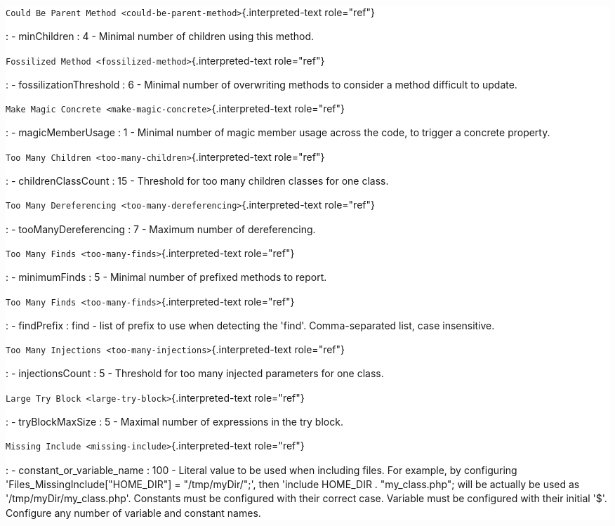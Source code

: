 `Could Be Parent Method <could-be-parent-method>`{.interpreted-text role="ref"}

:   -   minChildren : 4
        -   Minimal number of children using this method.

`Fossilized Method <fossilized-method>`{.interpreted-text role="ref"}

:   -   fossilizationThreshold : 6
        -   Minimal number of overwriting methods to consider a method
            difficult to update.

`Make Magic Concrete <make-magic-concrete>`{.interpreted-text role="ref"}

:   -   magicMemberUsage : 1
        -   Minimal number of magic member usage across the code, to
            trigger a concrete property.

`Too Many Children <too-many-children>`{.interpreted-text role="ref"}

:   -   childrenClassCount : 15
        -   Threshold for too many children classes for one class.

`Too Many Dereferencing <too-many-dereferencing>`{.interpreted-text role="ref"}

:   -   tooManyDereferencing : 7
        -   Maximum number of dereferencing.

`Too Many Finds <too-many-finds>`{.interpreted-text role="ref"}

:   -   minimumFinds : 5
        -   Minimal number of prefixed methods to report.

`Too Many Finds <too-many-finds>`{.interpreted-text role="ref"}

:   -   findPrefix : find
        -   list of prefix to use when detecting the \'find\'.
            Comma-separated list, case insensitive.

`Too Many Injections <too-many-injections>`{.interpreted-text role="ref"}

:   -   injectionsCount : 5
        -   Threshold for too many injected parameters for one class.

`Large Try Block <large-try-block>`{.interpreted-text role="ref"}

:   -   tryBlockMaxSize : 5
        -   Maximal number of expressions in the try block.

`Missing Include <missing-include>`{.interpreted-text role="ref"}

:   -   constant\_or\_variable\_name : 100
        -   Literal value to be used when including files. For example,
            by configuring \'Files\_MissingInclude\[\"HOME\_DIR\"\] =
            \"/tmp/myDir/\";\', then \'include HOME\_DIR .
            \"my\_class.php\"; will be actually be used as
            \'/tmp/myDir/my\_class.php\'. Constants must be configured
            with their correct case. Variable must be configured with
            their initial \'\$\'. Configure any number of variable and
            constant names.
